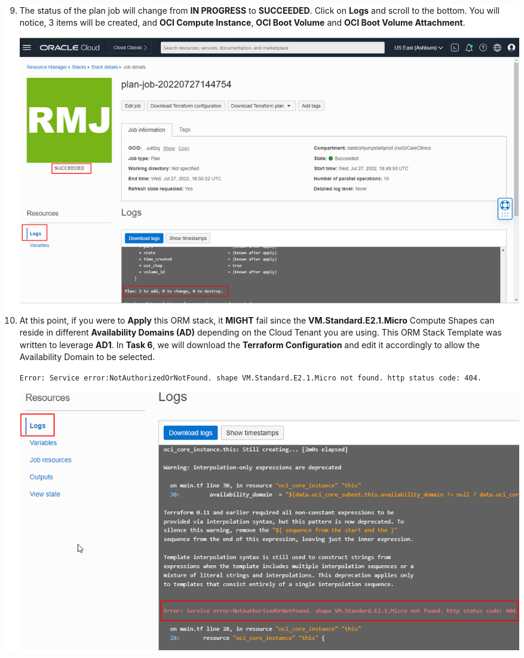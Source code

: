 9. The status of the plan job will change from **IN PROGRESS** to **SUCCEEDED**. Click on **Logs** and scroll to the bottom. You will notice, 3 items will be created, and **OCI Compute Instance**, **OCI Boot Volume** and **OCI Boot Volume Attachment**.

	![Stack Plan Succeeded](./images/task5/plan-succeeded.png " ")

10. At this point, if you were to **Apply** this ORM stack, it **MIGHT** fail since the **VM.Standard.E2.1.Micro** Compute Shapes can reside in different **Availability Domains (AD)** depending on the Cloud Tenant you are using.  This ORM Stack Template was written to leverage **AD1**. In **Task 6**, we will download the **Terraform Configuration** and edit it accordingly to allow the Availability Domain to be selected.

	```
	Error: Service error:NotAuthorizedOrNotFound. shape VM.Standard.E2.1.Micro not found. http status code: 404.
	```

	![Stack Apply](./images/task5/stack-apply.png " ")
